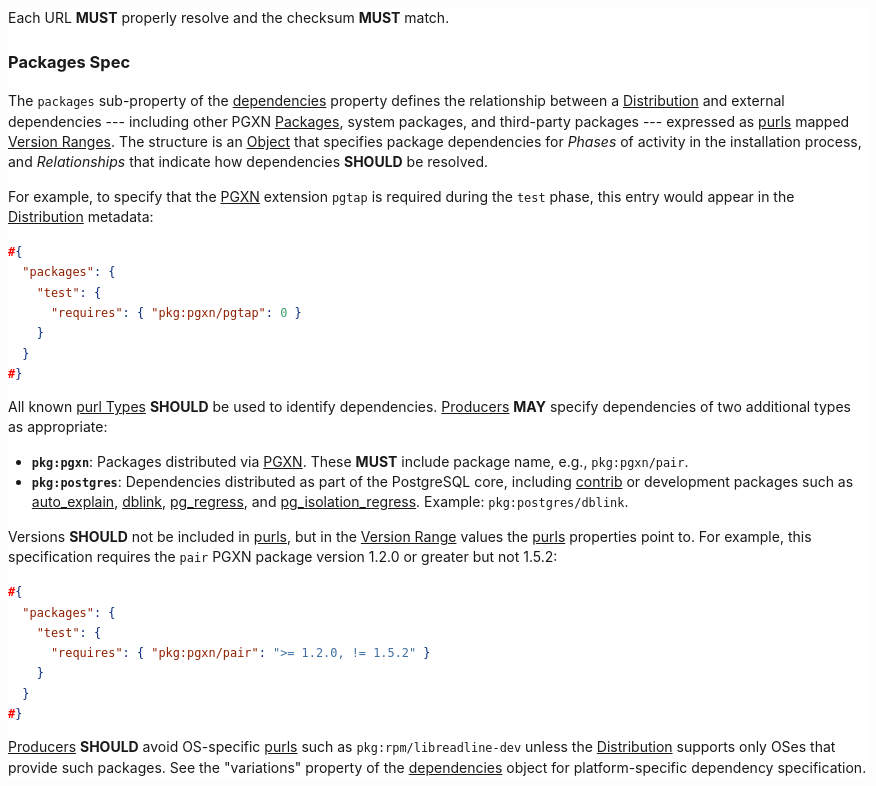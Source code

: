 Each URL **MUST** properly resolve and the checksum **MUST** match.

### Packages Spec ###

The `packages` sub-property of the [dependencies](#dependencies) property
defines the relationship between a [Distribution](#source-distribution) and
external dependencies --- including other PGXN [Packages](#package), system
packages, and third-party packages --- expressed as [purls](#purl) mapped
[Version Ranges](#version-range). The structure is an [Object](#object) that
specifies package dependencies for *Phases* of activity in the installation
process, and *Relationships* that indicate how dependencies **SHOULD** be
resolved.

For example, to specify that the [PGXN] extension `pgtap` is required during
the `test` phase, this entry would appear in the
[Distribution](#source-distribution) metadata:

``` json
#{
  "packages": {
    "test": {
      "requires": { "pkg:pgxn/pgtap": 0 }
    }
  }
#}
```

All known [purl Types] **SHOULD** be used to identify dependencies.
[Producers](#producer) **MAY** specify dependencies of two additional types as
appropriate:

*   **`pkg:pgxn`**: Packages distributed via [PGXN]. These **MUST** include
    package name, e.g., `pkg:pgxn/pair`.
*   **`pkg:postgres`**: Dependencies distributed as part of the PostgreSQL
    core, including [contrib] or development packages such as [auto_explain],
    [dblink], [pg_regress], and [pg_isolation_regress]. Example:
    `pkg:postgres/dblink`.

Versions **SHOULD** not be included in [purls](#purl), but in the [Version
Range](#version-range) values the [purls](#purl) properties point to. For
example, this specification requires the `pair` PGXN package version 1.2.0 or
greater but not 1.5.2:


``` json
#{
  "packages": {
    "test": {
      "requires": { "pkg:pgxn/pair": ">= 1.2.0, != 1.5.2" }
    }
  }
#}
```

[Producers](#producer) **SHOULD** avoid OS-specific [purls](#purl) such as
`pkg:rpm/libreadline-dev` unless the [Distribution](#source-distribution)
supports only OSes that provide such packages. See the "variations" property
of the [dependencies](#dependencies) object for platform-specific dependency
specification.


  [PGXN]: https://pgxn.org "PostgreSQL Extension Network"
  [source code repository]: https://github.org/pgxn/pgxn-meta-spec
  [PostgreSQL License]: https://www.postgresql.org/about/licence/
  [CC BY-SA 4.0]: https://creativecommons.org/licenses/by-sa/4.0/ "Attribution-Sharealike 4.0 International"
  [Github Flavored Markdown]: https://github.github.com/gfm/
  [Markdown]: https://daringfireball.net/projects/markdown/
  [archive file]: https://en.wikipedia.org/wiki/Archive_file
  [`semver`]: https://pgxn.org/dist/semver/
  [`vector`]: https://pgxn.org/dist/vector/
  [`citus`]: https://pgxn.org/dist/citus/
  [`CREATE EXTENSION` statement]: https://www.postgresql.org/docs/current/static/sql-createextension.html
  [IETF RFC 2119]: https://www.ietf.org/rfc/rfc2119.txt
  [JSON]: https://json.org/
  [IETF RFC 3986]: https://www.rfc-editor.org/info/rfc3986
  [purl spec]: https://github.com/package-url/purl-spec/blob/master/PURL-SPECIFICATION.rst
  [percent-encoded]: https://github.com/package-url/purl-spec/blob/master/PURL-SPECIFICATION.rst#character-encoding
  [purl Types]: https://github.com/package-url/purl-spec/blob/master/PURL-TYPES.rst
  [semver]: https://semver.org/
  [build metadata]: https://semver.org/#spec-item-10
  [SPDX License List]: https://github.com/spdx/license-list-data/
  [SPDX Standard License Expression]: https://spdx.github.io/spdx-spec/v3.0/annexes/SPDX-license-expressions/
  [control file]: https://www.postgresql.org/docs/current/extend-extensions.html
  [trusted language extension]: https://github.com/aws/pg_tle
  [extensions]: https://www.postgresql.org/docs/current/sql-createextension.html
  [bgw]: https://www.postgresql.org/docs/current/bgworker.html
  [hook]: https://wiki.postgresql.org/wiki/PostgresServerExtensionPoints#Hooks
  [loadable modules]: https://www.postgresql.org/docs/current/sql-load.html
  [gitignore format]: https://git-scm.com/docs/gitignore
  [fnmatch]: https://www.man7.org/linux/man-pages/man3/fnmatch.3.html
  [bulid farm animals]: https://buildfarm.postgresql.org/cgi-bin/show_members.pl
  [configure flag]: https://www.postgresql.org/docs/current/install-make.html#CONFIGURE-OPTIONS-FEATURES
  [Repology API]: https://repology.org/api "Repology, the packaging hub: API"
  [contrib]: https://www.postgresql.org/docs/current/contrib.html
  [auto_explain]: https://www.postgresql.org/docs/current/auto-explain.html
  [dblink]: https://www.postgresql.org/docs/current/dblink.html
  [pg_regress]: https://github.com/postgres/postgres/tree/master/src/test/regress
  [pg_isolation_regress]: https://github.com/postgres/postgres/tree/master/src/test/isolation
  [Shields badge specification]: https://github.com/badges/shields/blob/master/spec/SPECIFICATION.md
  [CPAN Meta Spec]: https://metacpan.org/pod/CPAN::Meta::Spec
  [musl]: https://musl.libc.org/
  [GNU]: https://www.gnu.org/software/libc/
  [SDK]: https://en.wikipedia.org/wiki/Software_development_kit
  [CLI]: https://en.wikipedia.org/wiki/Command-line_interface
  [Repology]: https://repology.org/ "Repology, the packaging hub"
  [RPM Packaging Guidelines]: https://docs.fedoraproject.org/en-US/packaging-guidelines/
  [Go-style module paths]: https://go.dev/ref/mod#module-path
  [arm64]: https://en.wikipedia.org/wiki/AArch64 "Wikipedia: AArch64"
  [amd64]: https://en.wikipedia.org/wiki/amd64 "Wikipedia: AMD64"
  [Trunk]: https://pgt.dev "Trunk — A Postgres Extension Registry"
  [PGXMan]: https://pgxman.com/ "npm for PostgreSQL"
  [StackBuilder]: https://www.enterprisedb.com/docs/supported-open-source/postgresql/installing/using_stackbuilder/
  [Apt]: https://wiki.postgresql.org/wiki/Apt "PostgreSQL packages for Debian and Ubuntu"
  [Yum]: https://yum.postgresql.org "PostgreSQL Yum Repository"
